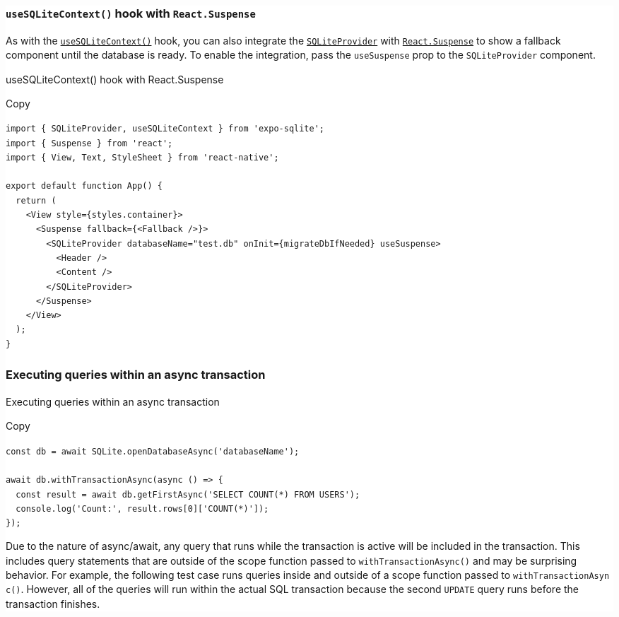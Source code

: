 
### `useSQLiteContext()` hook with `React.Suspense`

As with the
[`useSQLiteContext()`](/versions/latest/sdk/sqlite#usesqlitecontext-hook)
hook, you can also integrate the
[`SQLiteProvider`](/versions/latest/sdk/sqlite#sqliteprovider) with
[`React.Suspense`](https://react.dev/reference/react/Suspense) to show a
fallback component until the database is ready. To enable the integration,
pass the `useSuspense` prop to the `SQLiteProvider` component.

useSQLiteContext() hook with React.Suspense

Copy

    
    
    import { SQLiteProvider, useSQLiteContext } from 'expo-sqlite';
    import { Suspense } from 'react';
    import { View, Text, StyleSheet } from 'react-native';
    
    export default function App() {
      return (
        <View style={styles.container}>
          <Suspense fallback={<Fallback />}>
            <SQLiteProvider databaseName="test.db" onInit={migrateDbIfNeeded} useSuspense>
              <Header />
              <Content />
            </SQLiteProvider>
          </Suspense>
        </View>
      );
    }
    

### Executing queries within an async transaction

Executing queries within an async transaction

Copy

    
    
    const db = await SQLite.openDatabaseAsync('databaseName');
    
    await db.withTransactionAsync(async () => {
      const result = await db.getFirstAsync('SELECT COUNT(*) FROM USERS');
      console.log('Count:', result.rows[0]['COUNT(*)']);
    });
    

Due to the nature of async/await, any query that runs while the transaction is
active will be included in the transaction. This includes query statements
that are outside of the scope function passed to `withTransactionAsync()` and
may be surprising behavior. For example, the following test case runs queries
inside and outside of a scope function passed to `withTransactionAsync()`.
However, all of the queries will run within the actual SQL transaction because
the second `UPDATE` query runs before the transaction finishes.
